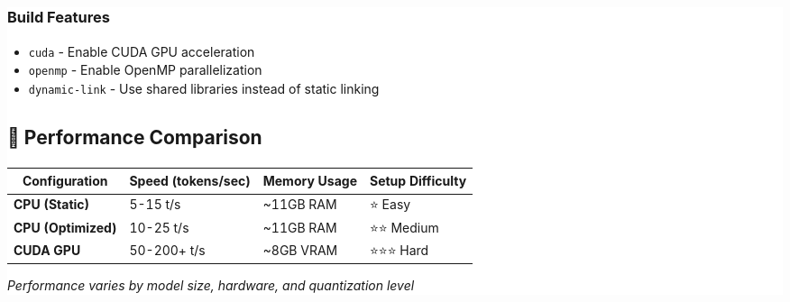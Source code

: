 ### Build Features
- `cuda` - Enable CUDA GPU acceleration
- `openmp` - Enable OpenMP parallelization
- `dynamic-link` - Use shared libraries instead of static linking

## 🚀 Performance Comparison

| Configuration | Speed (tokens/sec) | Memory Usage | Setup Difficulty |
|---------------|-------------------|--------------|------------------|
| **CPU (Static)** | 5-15 t/s | ~11GB RAM | ⭐ Easy |
| **CPU (Optimized)** | 10-25 t/s | ~11GB RAM | ⭐⭐ Medium |
| **CUDA GPU** | 50-200+ t/s | ~8GB VRAM | ⭐⭐⭐ Hard |

*Performance varies by model size, hardware, and quantization level*